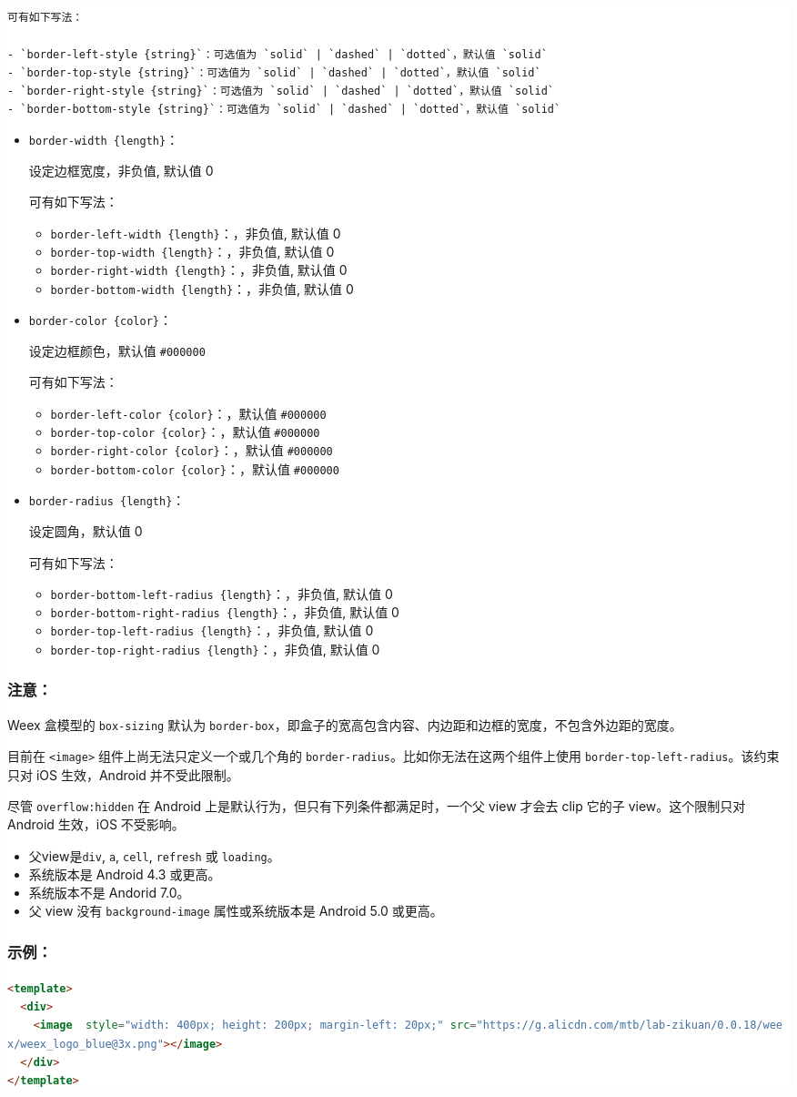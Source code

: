     可有如下写法：

    - `border-left-style {string}`：可选值为 `solid` | `dashed` | `dotted`，默认值 `solid`
    - `border-top-style {string}`：可选值为 `solid` | `dashed` | `dotted`，默认值 `solid`
    - `border-right-style {string}`：可选值为 `solid` | `dashed` | `dotted`，默认值 `solid`
    - `border-bottom-style {string}`：可选值为 `solid` | `dashed` | `dotted`，默认值 `solid`

  - `border-width {length}`：

    设定边框宽度，非负值, 默认值 0

    可有如下写法：

    - `border-left-width {length}`：，非负值, 默认值 0
    - `border-top-width {length}`：，非负值, 默认值 0
    - `border-right-width {length}`：，非负值, 默认值 0
    - `border-bottom-width {length}`：，非负值, 默认值 0

  - `border-color {color}`：

    设定边框颜色，默认值 `#000000`

    可有如下写法：

    - `border-left-color {color}`：，默认值 `#000000`
    - `border-top-color {color}`：，默认值 `#000000`
    - `border-right-color {color}`：，默认值 `#000000`
    - `border-bottom-color {color}`：，默认值 `#000000`
  - `border-radius {length}`：

    设定圆角，默认值 0

    可有如下写法：

    - `border-bottom-left-radius {length}`：，非负值, 默认值 0
    - `border-bottom-right-radius {length}`：，非负值, 默认值 0
    - `border-top-left-radius {length}`：，非负值, 默认值 0
    - `border-top-right-radius {length}`：，非负值, 默认值 0


### 注意：

Weex 盒模型的 `box-sizing` 默认为 `border-box`，即盒子的宽高包含内容、内边距和边框的宽度，不包含外边距的宽度。

目前在 `<image>` 组件上尚无法只定义一个或几个角的 `border-radius`。比如你无法在这两个组件上使用 `border-top-left-radius`。该约束只对 iOS 生效，Android 并不受此限制。

尽管 `overflow:hidden` 在 Android 上是默认行为，但只有下列条件都满足时，一个父 view 才会去 clip 它的子 view。这个限制只对 Android 生效，iOS 不受影响。
* 父view是`div`, `a`, `cell`, `refresh` 或 `loading`。
* 系统版本是 Android 4.3 或更高。
* 系统版本不是 Andorid 7.0。
* 父 view 没有 `background-image` 属性或系统版本是 Android 5.0 或更高。

### 示例：

```html
<template>
  <div>
    <image  style="width: 400px; height: 200px; margin-left: 20px;" src="https://g.alicdn.com/mtb/lab-zikuan/0.0.18/weex/weex_logo_blue@3x.png"></image>
  </div>
</template>
```

